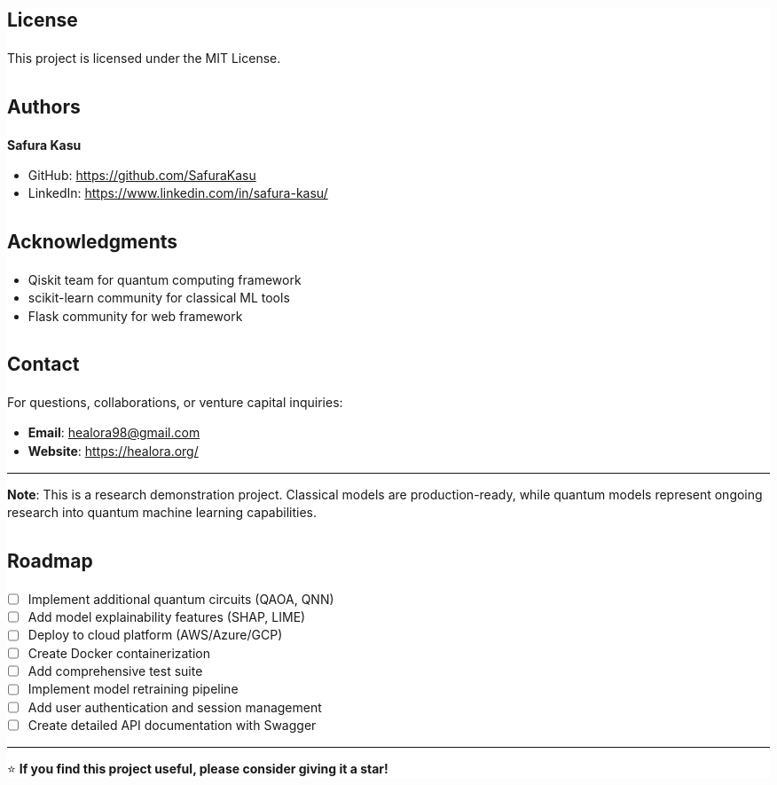 ## License

This project is licensed under the MIT License.

## Authors

**Safura Kasu**
- GitHub: https://github.com/SafuraKasu
- LinkedIn: https://www.linkedin.com/in/safura-kasu/

## Acknowledgments

- Qiskit team for quantum computing framework
- scikit-learn community for classical ML tools
- Flask community for web framework

## Contact

For questions, collaborations, or venture capital inquiries:

- **Email**: healora98@gmail.com
- **Website**: https://healora.org/

---

**Note**: This is a research demonstration project. Classical models are production-ready, while quantum models represent ongoing research into quantum machine learning capabilities.

## Roadmap

- [ ] Implement additional quantum circuits (QAOA, QNN)
- [ ] Add model explainability features (SHAP, LIME)
- [ ] Deploy to cloud platform (AWS/Azure/GCP)
- [ ] Create Docker containerization
- [ ] Add comprehensive test suite
- [ ] Implement model retraining pipeline
- [ ] Add user authentication and session management
- [ ] Create detailed API documentation with Swagger

---

⭐ **If you find this project useful, please consider giving it a star!**

